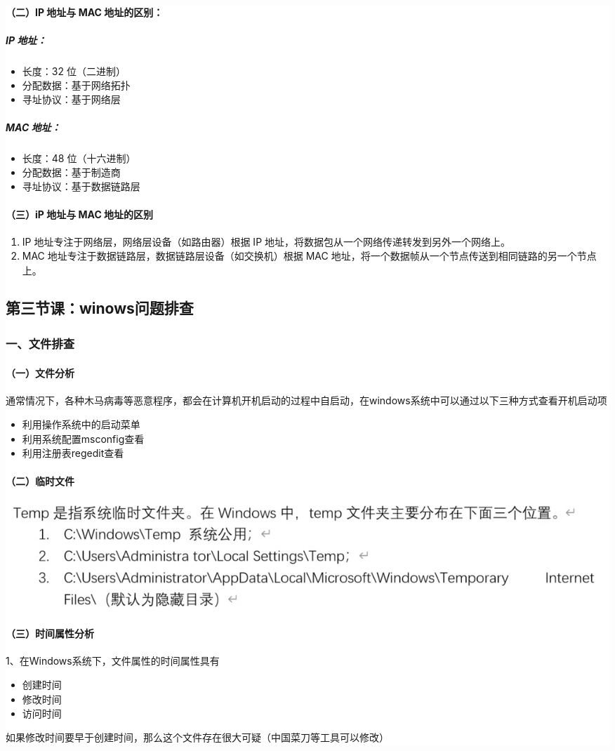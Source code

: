 #### （二）IP 地址与 MAC 地址的区别：

##### 	IP 地址：

- 长度：32 位（二进制）
- 分配数据：基于网络拓扑
- 寻址协议：基于网络层

##### 	MAC 地址：

- 长度：48 位（十六进制）
- 分配数据：基于制造商
- 寻址协议：基于数据链路层

#### （三）iP 地址与 MAC 地址的区别

1. IP 地址专注于网络层，网络层设备（如路由器）根据 IP 地址，将数据包从一个网络传递转发到另外一个网络上。
2. MAC 地址专注于数据链路层，数据链路层设备（如交换机）根据 MAC 地址，将一个数据帧从一个节点传送到相同链路的另一个节点上。

## 第三节课：winows问题排查



### 一、文件排查

#### （一）文件分析

通常情况下，各种木马病毒等恶意程序，都会在计算机开机启动的过程中自启动，在windows系统中可以通过以下三种方式查看开机启动项

- 利用操作系统中的启动菜单
- 利用系统配置msconfig查看
- 利用注册表regedit查看

#### （二）临时文件

![image-20240518160907162](../images/护网培训笔记/image-20240518160907162.png)

#### （三）时间属性分析

1、在Windows系统下，文件属性的时间属性具有

- 创建时间
- 修改时间
- 访问时间

​	如果修改时间要早于创建时间，那么这个文件存在很大可疑（中国菜刀等工具可以修改）
